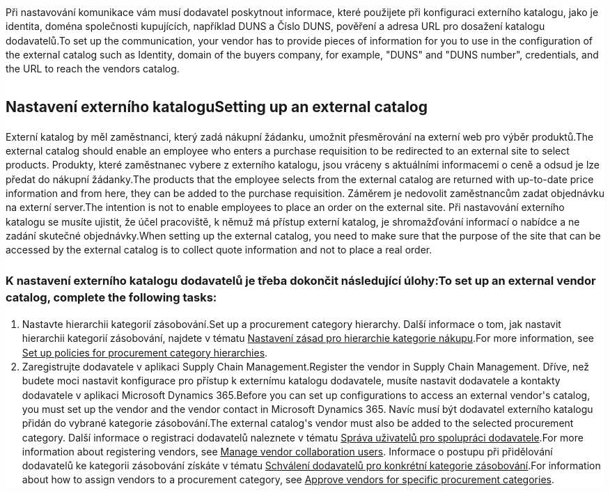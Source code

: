 <span data-ttu-id="ab8cb-108">Při nastavování komunikace vám musí dodavatel poskytnout informace, které použijete při konfiguraci externího katalogu, jako je identita, doména společnosti kupujících, například DUNS a Číslo DUNS, pověření a adresa URL pro dosažení katalogu dodavatelů.</span><span class="sxs-lookup"><span data-stu-id="ab8cb-108">To set up the communication, your vendor has to provide pieces of information for you to use in the configuration of the external catalog such as Identity, domain of the buyers company, for example, "DUNS" and "DUNS number", credentials, and the URL to reach the vendors catalog.</span></span>

## <a name="setting-up-an-external-catalog"></a><span data-ttu-id="ab8cb-109">Nastavení externího katalogu</span><span class="sxs-lookup"><span data-stu-id="ab8cb-109">Setting up an external catalog</span></span>

<span data-ttu-id="ab8cb-110">Externí katalog by měl zaměstnanci, který zadá nákupní žádanku, umožnit přesměrování na externí web pro výběr produktů.</span><span class="sxs-lookup"><span data-stu-id="ab8cb-110">The external catalog should enable an employee who enters a purchase requisition to be redirected to an external site to select products.</span></span> <span data-ttu-id="ab8cb-111">Produkty, které zaměstnanec vybere z externího katalogu, jsou vráceny s aktuálními informacemi o ceně a odsud je lze předat do nákupní žádanky.</span><span class="sxs-lookup"><span data-stu-id="ab8cb-111">The products that the employee selects from the external catalog are returned with up-to-date price information and from here, they can be added to the purchase requisition.</span></span> <span data-ttu-id="ab8cb-112">Záměrem je nedovolit zaměstnancům zadat objednávku na externí server.</span><span class="sxs-lookup"><span data-stu-id="ab8cb-112">The intention is not to enable employees to place an order on the external site.</span></span> <span data-ttu-id="ab8cb-113">Při nastavování externího katalogu se musíte ujistit, že účel pracoviště, k němuž má přístup externí katalog, je shromažďování informací o nabídce a ne zadání skutečné objednávky.</span><span class="sxs-lookup"><span data-stu-id="ab8cb-113">When setting up the external catalog, you need to make sure that the purpose of the site that can be accessed by the external catalog is to collect quote information and not to place a real order.</span></span>

### <a name="to-set-up-an-external-vendor-catalog-complete-the-following-tasks"></a><span data-ttu-id="ab8cb-114">K nastavení externího katalogu dodavatelů je třeba dokončit následující úlohy:</span><span class="sxs-lookup"><span data-stu-id="ab8cb-114">To set up an external vendor catalog, complete the following tasks:</span></span>

1. <span data-ttu-id="ab8cb-115">Nastavte hierarchii kategorií zásobování.</span><span class="sxs-lookup"><span data-stu-id="ab8cb-115">Set up a procurement category hierarchy.</span></span> <span data-ttu-id="ab8cb-116">Další informace o tom, jak nastavit hierarchii kategorií zásobování, najdete v tématu [Nastavení zásad pro hierarchie kategorie nákupu](tasks/set-up-policies-procurement-category-hierarchies.md).</span><span class="sxs-lookup"><span data-stu-id="ab8cb-116">For more information, see [Set up policies for procurement category hierarchies](tasks/set-up-policies-procurement-category-hierarchies.md).</span></span>
2. <span data-ttu-id="ab8cb-117">Zaregistrujte dodavatele v aplikaci Supply Chain Management.</span><span class="sxs-lookup"><span data-stu-id="ab8cb-117">Register the vendor in Supply Chain Management.</span></span> <span data-ttu-id="ab8cb-118">Dříve, než budete moci nastavit konfigurace pro přístup k externímu katalogu dodavatele, musíte nastavit dodavatele a kontakty dodavatele v aplikaci Microsoft Dynamics 365.</span><span class="sxs-lookup"><span data-stu-id="ab8cb-118">Before you can set up configurations to access an external vendor's catalog, you must set up the vendor and the vendor contact in Microsoft Dynamics 365.</span></span> <span data-ttu-id="ab8cb-119">Navíc musí být dodavatel externího katalogu přidán do vybrané kategorie zásobování.</span><span class="sxs-lookup"><span data-stu-id="ab8cb-119">The external catalog's vendor must also be added to the selected procurement category.</span></span> <span data-ttu-id="ab8cb-120">Další informace o registraci dodavatelů naleznete v tématu [Správa uživatelů pro spolupráci dodavatele](manage-vendor-collaboration-users.md).</span><span class="sxs-lookup"><span data-stu-id="ab8cb-120">For more information about registering vendors, see [Manage vendor collaboration users](manage-vendor-collaboration-users.md).</span></span> <span data-ttu-id="ab8cb-121">Informace o postupu při přidělování dodavatelů ke kategorii zásobování získáte v tématu [Schválení dodavatelů pro konkrétní kategorie zásobování](tasks/approve-vendors-specific-procurement-categories.md).</span><span class="sxs-lookup"><span data-stu-id="ab8cb-121">For information about how to assign vendors to a procurement category, see [Approve vendors for specific procurement categories](tasks/approve-vendors-specific-procurement-categories.md).</span></span>